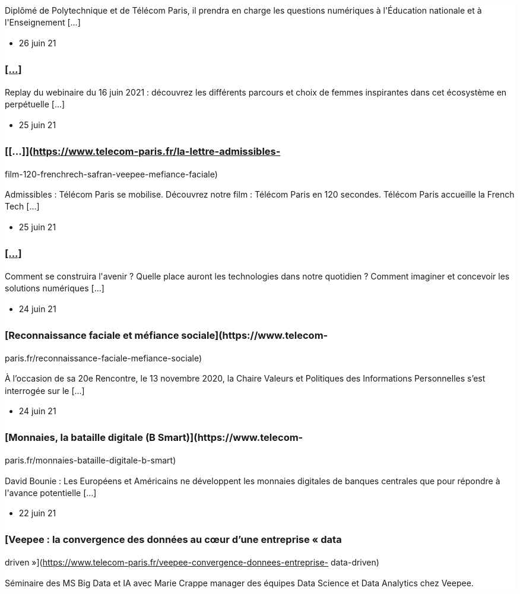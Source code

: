 Diplômé de Polytechnique et de Télécom Paris, il prendra en charge les
questions numériques à l'Éducation nationale et à l'Enseignement [...]

  * 26 juin 21

###  [[...]](https://www.telecom-paris.fr/regard-femmes-it)

Replay du webinaire du 16 juin 2021 : découvrez les différents parcours et
choix de femmes inspirantes dans cet écosystème en perpétuelle [...]

  * 25 juin 21

###  [[...]](https://www.telecom-paris.fr/la-lettre-admissibles-
film-120-frenchrech-safran-veepee-mefiance-faciale)

Admissibles : Télécom Paris se mobilise. Découvrez notre film : Télécom Paris
en 120 secondes. Télécom Paris accueille la French Tech [...]

  * 25 juin 21

###  [[...]](https://www.telecom-paris.fr/labo-ciel-ouvert-avenir)

Comment se construira l'avenir ? Quelle place auront les technologies dans
notre quotidien ? Comment imaginer et concevoir les solutions numériques [...]

  * 24 juin 21

###  [Reconnaissance faciale et méfiance sociale](https://www.telecom-
paris.fr/reconnaissance-faciale-mefiance-sociale)

À l’occasion de sa 20e Rencontre, le 13 novembre 2020, la Chaire Valeurs et
Politiques des Informations Personnelles s’est interrogée sur le [...]

  * 24 juin 21

###  [Monnaies, la bataille digitale (B Smart)](https://www.telecom-
paris.fr/monnaies-bataille-digitale-b-smart)

David Bounie : Les Européens et Américains ne développent les monnaies
digitales de banques centrales que pour répondre à l'avance potentielle [...]

  * 22 juin 21

###  [Veepee : la convergence des données au cœur d’une entreprise « data
driven »](https://www.telecom-paris.fr/veepee-convergence-donnees-entreprise-
data-driven)

Séminaire des MS Big Data et IA avec Marie Crappe manager des équipes Data
Science et Data Analytics chez Veepee.
